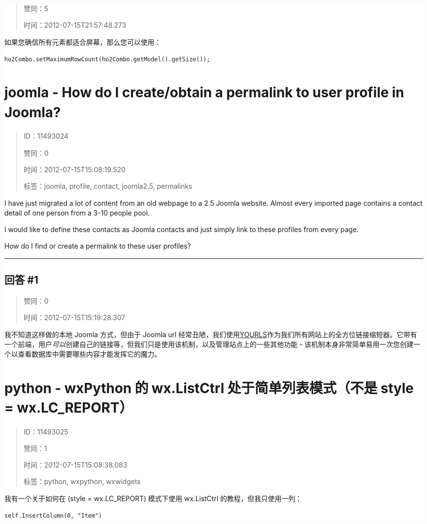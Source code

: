 > 赞同：5
> 
> 时间：2012-07-15T21:57:48.273

如果您确信所有元素都适合屏幕，那么您可以使用：

```
ho2Combo.setMaximumRowCount(ho2Combo.getModel().getSize()); 
```

# joomla - How do I create/obtain a permalink to user profile in Joomla?

> ID：11493024
> 
> 赞同：0
> 
> 时间：2012-07-15T15:08:19.520
> 
> 标签：joomla, profile, contact, joomla2.5, permalinks

I have just migrated a lot of content from an old webpage to a 2.5 Joomla website. Almost every imported page contains a contact detail of one person from a 3-10 people pool.

I would like to define these contacts as Joomla contacts and just simply link to these profiles from every page.

How do I find or create a permalink to these user profiles?

* * *

## 回答 #1

> 赞同：0
> 
> 时间：2012-07-15T15:19:28.307

我不知道这样做的本地 Joomla 方式，但由于 Joomla url 经常丑陋，我们使用[YOURLS](http://yourls.org/)作为我们所有网站上的全方位链接缩短器。它带有一个前端，用户*可以*创建自己的链接等，但我们只是使用该机制，以及管理站点上的一些其他功能 - 该机制本身非常简单易用一次您创建一个以查看数据库中需要哪些内容才能发挥它的魔力。

# python - wxPython 的 wx.ListCtrl 处于简单列表模式（不是 style = wx.LC_REPORT）

> ID：11493025
> 
> 赞同：1
> 
> 时间：2012-07-15T15:08:38.083
> 
> 标签：python, wxpython, wxwidgets

我有一个关于如何在 (style = wx.LC_REPORT) 模式下使用 wx.ListCtrl 的教程，但我只使用一列：

```
self.InsertColumn(0, "Item") 
```
